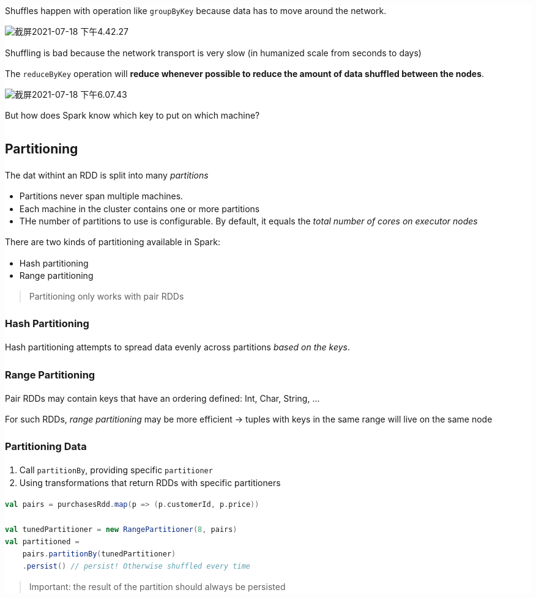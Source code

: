 Shuffles happen with operation like `groupByKey` because data has to move around the network. 

![截屏2021-07-18 下午4.42.27](%E6%88%AA%E5%B1%8F2021-07-18%20%E4%B8%8B%E5%8D%884.42.27.png)

Shuffling is bad because the network transport is very slow (in humanized scale from seconds to days)

The `reduceByKey` operation will **reduce whenever possible to reduce the amount of data shuffled between the nodes**.

![截屏2021-07-18 下午6.07.43](%E6%88%AA%E5%B1%8F2021-07-18%20%E4%B8%8B%E5%8D%886.07.43.png)

But how does Spark know which key to put on which machine?

## Partitioning

The dat withint an RDD is split into many *partitions*

- Partitions never span multiple machines. 
- Each machine in the cluster contains one or more partitions
- THe number of partitions to use is configurable. By default, it equals the *total number of cores on executor nodes*

There are two kinds of partitioning available in Spark:

- Hash partitioning
- Range partitioning

> Partitioning only works with pair RDDs

### Hash Partitioning

Hash partitioning attempts to spread data evenly across partitions *based on the keys*. 

### Range Partitioning

Pair RDDs may contain keys that have an ordering defined: Int, Char, String, ...

For such RDDs, *range partitioning* may be more efficient -> tuples with keys in the same range will live on the same node

### Partitioning Data

1. Call `partitionBy`, providing specific `partitioner`
2. Using transformations that return RDDs with specific partitioners

```scala
val pairs = purchasesRdd.map(p => (p.customerId, p.price))

val tunedPartitioner = new RangePartitioner(8, pairs)
val partitioned =
	pairs.partitionBy(tunedPartitioner)
	.persist() // persist! Otherwise shuffled every time
```

> Important: the result of the partition should always be persisted
